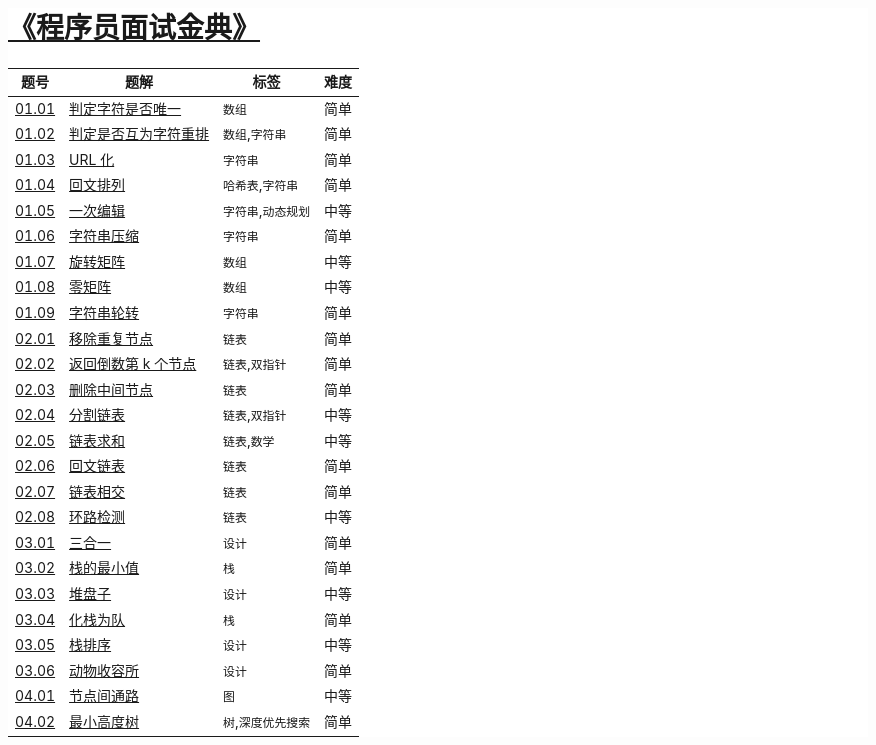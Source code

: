 # [《程序员面试金典》](https://leetcode-cn.com/problemset/)

| 题号                                                                            | 题解                                                                             | 标签                                          | 难度 |
| ------------------------------------------------------------------------------- | -------------------------------------------------------------------------------- | --------------------------------------------- | ---- |
| [01.01](https://leetcode-cn.com/problems/is-unique-lcci)                        | [判定字符是否唯一](/lcci/01.01.Is%20Unique/README.md)                            | `数组`                                        | 简单 |
| [01.02](https://leetcode-cn.com/problems/check-permutation-lcci)                | [判定是否互为字符重排](/lcci/01.02.Check%20Permutation/README.md)                | `数组`,`字符串`                               | 简单 |
| [01.03](https://leetcode-cn.com/problems/string-to-url-lcci)                    | [URL 化](/lcci/01.03.String%20to%20URL/README.md)                                | `字符串`                                      | 简单 |
| [01.04](https://leetcode-cn.com/problems/palindrome-permutation-lcci)           | [回文排列](/lcci/01.04.Palindrome%20Permutation/README.md)                       | `哈希表`,`字符串`                             | 简单 |
| [01.05](https://leetcode-cn.com/problems/one-away-lcci)                         | [一次编辑](/lcci/01.05.One%20Away/README.md)                                     | `字符串`,`动态规划`                           | 中等 |
| [01.06](https://leetcode-cn.com/problems/compress-string-lcci)                  | [字符串压缩](/lcci/01.06.Compress%20String/README.md)                            | `字符串`                                      | 简单 |
| [01.07](https://leetcode-cn.com/problems/rotate-matrix-lcci)                    | [旋转矩阵](/lcci/01.07.Rotate%20Matrix/README.md)                                | `数组`                                        | 中等 |
| [01.08](https://leetcode-cn.com/problems/zero-matrix-lcci)                      | [零矩阵](/lcci/01.08.Zero%20Matrix/README.md)                                    | `数组`                                        | 中等 |
| [01.09](https://leetcode-cn.com/problems/string-rotation-lcci)                  | [字符串轮转](/lcci/01.09.String%20Rotation/README.md)                            | `字符串`                                      | 简单 |
| [02.01](https://leetcode-cn.com/problems/remove-duplicate-node-lcci)            | [移除重复节点](/lcci/02.01.Remove%20Duplicate%20Node/README.md)                  | `链表`                                        | 简单 |
| [02.02](https://leetcode-cn.com/problems/kth-node-from-end-of-list-lcci)        | [返回倒数第 k 个节点](/lcci/02.02.Kth%20Node%20From%20End%20of%20List/README.md) | `链表`,`双指针`                               | 简单 |
| [02.03](https://leetcode-cn.com/problems/delete-middle-node-lcci)               | [删除中间节点](/lcci/02.03.Delete%20Middle%20Node/README.md)                     | `链表`                                        | 简单 |
| [02.04](https://leetcode-cn.com/problems/partition-list-lcci)                   | [分割链表](/lcci/02.04.Partition%20List/README.md)                               | `链表`,`双指针`                               | 中等 |
| [02.05](https://leetcode-cn.com/problems/sum-lists-lcci)                        | [链表求和](/lcci/02.05.Sum%20Lists/README.md)                                    | `链表`,`数学`                                 | 中等 |
| [02.06](https://leetcode-cn.com/problems/palindrome-linked-list-lcci)           | [回文链表](/lcci/02.06.Palindrome%20Linked%20List/README.md)                     | `链表`                                        | 简单 |
| [02.07](https://leetcode-cn.com/problems/intersection-of-two-linked-lists-lcci) | [链表相交](/lcci/02.07.Intersection%20of%20Two%20Linked%20Lists/README.md)       | `链表`                                        | 简单 |
| [02.08](https://leetcode-cn.com/problems/linked-list-cycle-lcci)                | [环路检测](/lcci/02.08.Linked%20List%20Cycle/README.md)                          | `链表`                                        | 中等 |
| [03.01](https://leetcode-cn.com/problems/three-in-one-lcci)                     | [三合一](/lcci/03.01.Three%20in%20One/README.md)                                 | `设计`                                        | 简单 |
| [03.02](https://leetcode-cn.com/problems/min-stack-lcci)                        | [栈的最小值](/lcci/03.02.Min%20Stack/README.md)                                  | `栈`                                          | 简单 |
| [03.03](https://leetcode-cn.com/problems/stack-of-plates-lcci)                  | [堆盘子](/lcci/03.03.Stack%20of%20Plates/README.md)                              | `设计`                                        | 中等 |
| [03.04](https://leetcode-cn.com/problems/implement-queue-using-stacks-lcci)     | [化栈为队](/lcci/03.04.Implement%20Queue%20using%20Stacks/README.md)             | `栈`                                          | 简单 |
| [03.05](https://leetcode-cn.com/problems/sort-of-stacks-lcci)                   | [栈排序](/lcci/03.05.Sort%20of%20Stacks/README.md)                               | `设计`                                        | 中等 |
| [03.06](https://leetcode-cn.com/problems/animal-shelter-lcci)                   | [动物收容所](/lcci/03.06.Animal%20Shelter/README.md)                             | `设计`                                        | 简单 |
| [04.01](https://leetcode-cn.com/problems/route-between-nodes-lcci)              | [节点间通路](/lcci/04.01.Route%20Between%20Nodes/README.md)                      | `图`                                          | 中等 |
| [04.02](https://leetcode-cn.com/problems/minimum-height-tree-lcci)              | [最小高度树](/lcci/04.02.Minimum%20Height%20Tree/README.md)                      | `树`,`深度优先搜索`                           | 简单 |